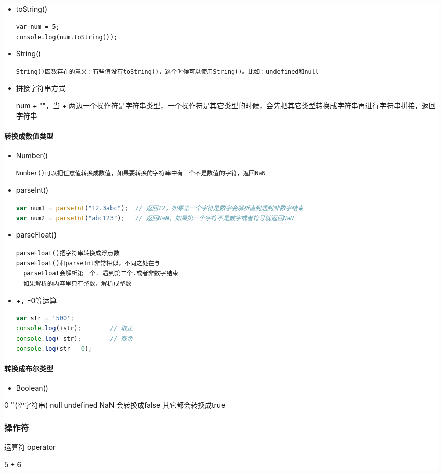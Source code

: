- toString()

  ```
  var num = 5;
  console.log(num.toString());
  ```

- String()

  ```
  String()函数存在的意义：有些值没有toString()，这个时候可以使用String()。比如：undefined和null
  ```

- 拼接字符串方式

  num  +  ""，当 + 两边一个操作符是字符串类型，一个操作符是其它类型的时候，会先把其它类型转换成字符串再进行字符串拼接，返回字符串

#### 转换成数值类型

- Number()

  ```
  Number()可以把任意值转换成数值，如果要转换的字符串中有一个不是数值的字符，返回NaN
  ```

- parseInt()

  ```javascript
  var num1 = parseInt("12.3abc");  // 返回12，如果第一个字符是数字会解析直到遇到非数字结束
  var num2 = parseInt("abc123");   // 返回NaN，如果第一个字符不是数字或者符号就返回NaN
  ```

- parseFloat()

  ```
  parseFloat()把字符串转换成浮点数
  parseFloat()和parseInt非常相似，不同之处在与
  	parseFloat会解析第一个. 遇到第二个.或者非数字结束
  	如果解析的内容里只有整数，解析成整数
  ```

- +，-0等运算

  ```javascript
  var str = '500';
  console.log(+str);		// 取正
  console.log(-str);		// 取负
  console.log(str - 0);
  ```

#### 转换成布尔类型

- Boolean()

0  ''(空字符串) null undefined NaN 会转换成false  其它都会转换成true

### 操作符

运算符  operator 

5 + 6   
